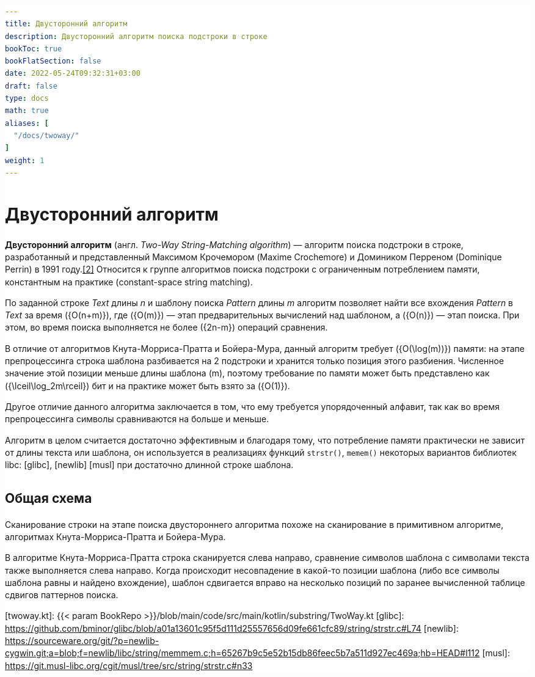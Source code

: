 ```yaml
---
title: Двусторонний алгоритм
description: Двусторонний алгоритм поиска подстроки в строке
bookToc: true
bookFlatSection: false
date: 2022-05-24T09:32:31+03:00
draft: false
type: docs
math: true
aliases: [
  "/docs/twoway/"
]
weight: 1
---
```


# Двусторонний алгоритм

**Двусторонний алгоритм** (англ. *Two-Way String-Matching algorithm*) — алгоритм поиска
подстроки в строке, разработанный и представленный Максимом Крочемором (Maxime Crochemore)
и Домиником Перреном (Dominique Perrin) в 1991 году.[[2]](#reference_twoway_string_matching)
Относится к группе алгоритмов поиска подстроки с ограниченным потреблением памяти,
константным на практике (constant-space string matching).

По заданной строке *Text* длины *n* и шаблону поиска *Pattern* длины *m* алгоритм
позволяет найти все вхождения *Pattern* в *Text* за время \({O(n+m)}\), где \({O(m)}\) — этап
предварительных вычислений над шаблоном, а \({O(n)}\) — этап поиска. При этом, во время поиска
выполняется не более \({2n-m}\) операций сравнения.

В отличие от алгоритмов Кнута-Морриса-Пратта и Бойера-Мура, данный алгоритм требует
\({O(\log(m))}\) памяти: на этапе препроцессинга строка шаблона разбивается на 2 подстроки и
хранится только позиция этого разбиения. Численное значение этой позиции меньше длины
шаблона \(m\), поэтому требование по памяти может быть представлено как
\({\lceil\log_2m\rceil}\) бит и на практике может быть взято за \({O(1)}\).

Другое отличие данного алгоритма заключается в том, что ему требуется упорядоченный
алфавит, так как во время препроцессинга символы сравниваются на больше и меньше.

Алгоритм в целом считается достаточно эффективным и благодаря тому, что потребление памяти
практически не зависит от длины текста или шаблона, он используется в реализациях функций
`strstr()`, `memem()` некоторых вариантов библиотек libc: [glibc], [newlib] [musl] при
достаточно длинной строке шаблона.

## Общая схема

Сканирование строки на этапе поиска двустороннего алгоритма похоже на сканирование в
примитивном алгоритме, алгоритмах Кнута-Морриса-Пратта и Бойера-Мура.

В алгоритме Кнута-Морриса-Пратта строка сканируется слева направо, сравнение символов
шаблона с символами текста также выполняется слева направо. Когда происходит несовпадение
в какой-то позиции шаблона (либо все символы шаблона равны и найдено вхождение), шаблон
сдвигается вправо на несколько позиций по заранее вычисленной таблице сдвигов паттернов
поиска.


[twoway.kt]: {{< param BookRepo >}}/blob/main/code/src/main/kotlin/substring/TwoWay.kt
[glibc]: https://github.com/bminor/glibc/blob/a01a13601c95f5d111d25557656d09fe661cfc89/string/strstr.c#L74
[newlib]: https://sourceware.org/git/?p=newlib-cygwin.git;a=blob;f=newlib/libc/string/memmem.c;h=65267b9c5e52b15db86feec5b7a511d927ec469a;hb=HEAD#l112
[musl]: https://git.musl-libc.org/cgit/musl/tree/src/string/strstr.c#n33